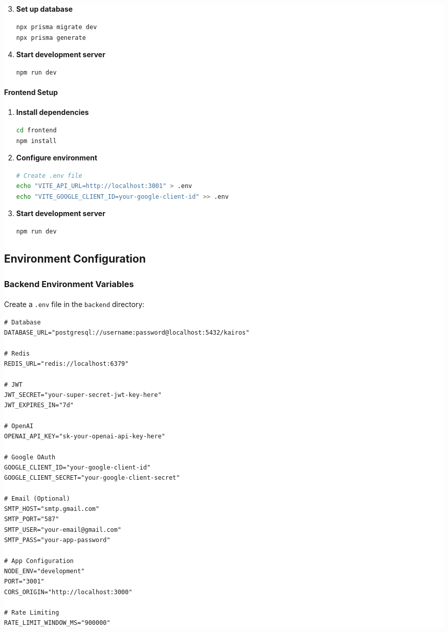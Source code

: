 3. **Set up database**
   ```bash
   npx prisma migrate dev
   npx prisma generate
   ```

4. **Start development server**
   ```bash
   npm run dev
   ```

#### Frontend Setup

1. **Install dependencies**
   ```bash
   cd frontend
   npm install
   ```

2. **Configure environment**
   ```bash
   # Create .env file
   echo "VITE_API_URL=http://localhost:3001" > .env
   echo "VITE_GOOGLE_CLIENT_ID=your-google-client-id" >> .env
   ```

3. **Start development server**
   ```bash
   npm run dev
   ```

## Environment Configuration

### Backend Environment Variables

Create a `.env` file in the `backend` directory:

```env
# Database
DATABASE_URL="postgresql://username:password@localhost:5432/kairos"

# Redis
REDIS_URL="redis://localhost:6379"

# JWT
JWT_SECRET="your-super-secret-jwt-key-here"
JWT_EXPIRES_IN="7d"

# OpenAI
OPENAI_API_KEY="sk-your-openai-api-key-here"

# Google OAuth
GOOGLE_CLIENT_ID="your-google-client-id"
GOOGLE_CLIENT_SECRET="your-google-client-secret"

# Email (Optional)
SMTP_HOST="smtp.gmail.com"
SMTP_PORT="587"
SMTP_USER="your-email@gmail.com"
SMTP_PASS="your-app-password"

# App Configuration
NODE_ENV="development"
PORT="3001"
CORS_ORIGIN="http://localhost:3000"

# Rate Limiting
RATE_LIMIT_WINDOW_MS="900000"
```